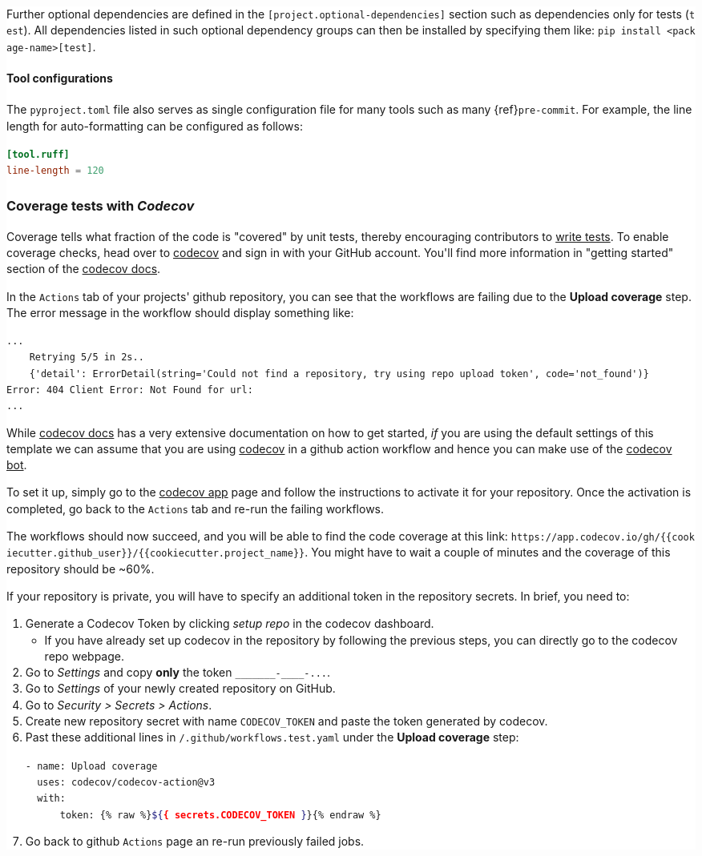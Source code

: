 Further optional dependencies are defined in the `[project.optional-dependencies]` section such as dependencies only for tests (`test`).
All dependencies listed in such optional dependency groups can then be installed by specifying them like: `pip install <package-name>[test]`.

#### Tool configurations

The `pyproject.toml` file also serves as single configuration file for many tools such as many {ref}`pre-commit`.
For example, the line length for auto-formatting can be configured as follows:

```toml
[tool.ruff]
line-length = 120
```

### Coverage tests with _Codecov_

Coverage tells what fraction of the code is "covered" by unit tests, thereby encouraging contributors to
[write tests](contributing.md#writing-tests).
To enable coverage checks, head over to [codecov][] and sign in with your GitHub account.
You'll find more information in "getting started" section of the [codecov docs][].

In the `Actions` tab of your projects' github repository, you can see that the workflows are failing due to the **Upload coverage** step. The error message in the workflow should display something like:

```
...
    Retrying 5/5 in 2s..
    {'detail': ErrorDetail(string='Could not find a repository, try using repo upload token', code='not_found')}
Error: 404 Client Error: Not Found for url:
...
```

While [codecov docs][] has a very extensive documentation on how to get started, _if_ you are using the default settings of this template we can assume that you are using [codecov][] in a github action workflow and hence you can make use of the [codecov bot][].

To set it up, simply go to the [codecov app][] page and follow the instructions to activate it for your repository.
Once the activation is completed, go back to the `Actions` tab and re-run the failing workflows.

The workflows should now succeed, and you will be able to find the code coverage at this link: `https://app.codecov.io/gh/{{cookiecutter.github_user}}/{{cookiecutter.project_name}}`. You might have to wait a couple of minutes and the coverage of this repository should be ~60%.

If your repository is private, you will have to specify an additional token in the repository secrets. In brief, you need to:

1. Generate a Codecov Token by clicking _setup repo_ in the codecov dashboard.
    - If you have already set up codecov in the repository by following the previous steps, you can directly go to the codecov repo webpage.
2. Go to _Settings_ and copy **only** the token `_______-____-...`.
3. Go to _Settings_ of your newly created repository on GitHub.
4. Go to _Security > Secrets > Actions_.
5. Create new repository secret with name `CODECOV_TOKEN` and paste the token generated by codecov.
6. Past these additional lines in `/.github/workflows.test.yaml` under the **Upload coverage** step:
    ```bash
    - name: Upload coverage
      uses: codecov/codecov-action@v3
      with:
          token: {% raw %}${{ secrets.CODECOV_TOKEN }}{% endraw %}
    ```
7. Go back to github `Actions` page an re-run previously failed jobs.


[pypi-trusted-publishing-guide]: https://docs.pypi.org/trusted-publishers/adding-a-publisher/
[trusted publisher]: https://docs.pypi.org/trusted-publishers/
[creating github secrets]: https://docs.github.com/en/actions/security-guides/encrypted-secrets
[creating pypi tokens]: https://pypi.org/help/#apitoken
[managing github releases]: https://docs.github.com/en/repositories/releasing-projects-on-github/managing-releases-in-a-repository
[python packaging tutorial]: https://packaging.python.org/en/latest/tutorials/packaging-projects/#generating-distribution-archives
[pypi-feature-request]: https://github.com/scverse/cookiecutter-scverse/issues/88
[ruff]: https://beta.ruff.rs/docs/
[ruff guide]: https://beta.ruff.rs/docs/configuration/#suppressing-errors
[scanpy-api]: https://scanpy.readthedocs.io/en/stable/usage-principles.html
[hatch-vcs]: https://pypi.org/project/hatch-vcs/
[cruft]: https://cruft.github.io/cruft/
[cruft-update-project]: https://cruft.github.io/cruft/#updating-a-project
[scanpy developer guide]: https://scanpy.readthedocs.io/en/latest/dev/index.html
[cookiecutter-scverse-instance]: https://cookiecutter-scverse-instance.readthedocs.io/en/latest/template_usage.html
[github quickstart guide]: https://docs.github.com/en/get-started/quickstart/create-a-repo?tool=webui
[codecov]: https://about.codecov.io/sign-up/
[codecov docs]: https://docs.codecov.com/docs
[codecov bot]: https://docs.codecov.com/docs/team-bot
[codecov app]: https://github.com/apps/codecov
[pre-commit.ci]: https://pre-commit.ci/
[readthedocs.org]: https://readthedocs.org/
[myst-nb]: https://myst-nb.readthedocs.io/en/latest/
[jupytext]: https://jupytext.readthedocs.io/en/latest/
[pre-commit]: https://pre-commit.com/
[anndata]: https://github.com/scverse/anndata
[mudata]: https://github.com/scverse/mudata
[pytest]: https://docs.pytest.org/
[semver]: https://semver.org/
[sphinx]: https://www.sphinx-doc.org/en/master/
[myst]: https://myst-parser.readthedocs.io/en/latest/intro.html
[numpydoc-napoleon]: https://www.sphinx-doc.org/en/master/usage/extensions/napoleon.html
[numpydoc]: https://numpydoc.readthedocs.io/en/latest/format.html
[sphinx autodoc typehints]: https://github.com/tox-dev/sphinx-autodoc-typehints